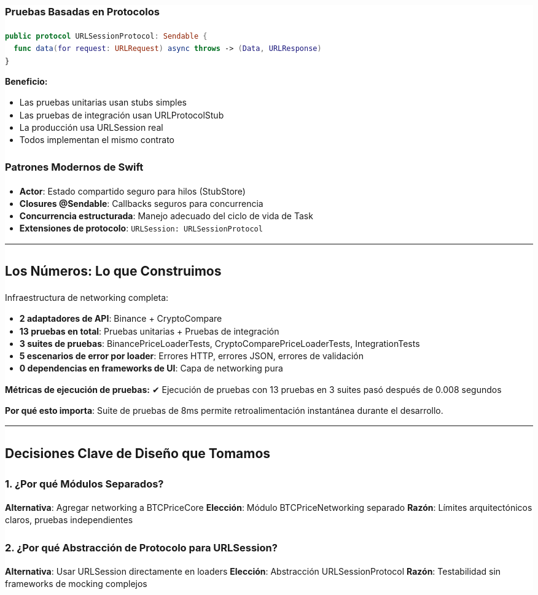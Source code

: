 ### Pruebas Basadas en Protocolos

```swift
public protocol URLSessionProtocol: Sendable {
  func data(for request: URLRequest) async throws -> (Data, URLResponse)
}
```

**Beneficio:**
- Las pruebas unitarias usan stubs simples
- Las pruebas de integración usan URLProtocolStub
- La producción usa URLSession real
- Todos implementan el mismo contrato

### Patrones Modernos de Swift

- **Actor**: Estado compartido seguro para hilos (StubStore)
- **Closures @Sendable**: Callbacks seguros para concurrencia
- **Concurrencia estructurada**: Manejo adecuado del ciclo de vida de Task
- **Extensiones de protocolo**: `URLSession: URLSessionProtocol`

---

## Los Números: Lo que Construimos

Infraestructura de networking completa:

- **2 adaptadores de API**: Binance + CryptoCompare
- **13 pruebas en total**: Pruebas unitarias + Pruebas de integración
- **3 suites de pruebas**: BinancePriceLoaderTests, CryptoComparePriceLoaderTests, IntegrationTests
- **5 escenarios de error por loader**: Errores HTTP, errores JSON, errores de validación
- **0 dependencias en frameworks de UI**: Capa de networking pura

**Métricas de ejecución de pruebas:**
✔ Ejecución de pruebas con 13 pruebas en 3 suites pasó después de 0.008 segundos

**Por qué esto importa**: Suite de pruebas de 8ms permite retroalimentación instantánea durante el desarrollo.

---

## Decisiones Clave de Diseño que Tomamos

### 1. ¿Por qué Módulos Separados?

**Alternativa**: Agregar networking a BTCPriceCore
**Elección**: Módulo BTCPriceNetworking separado
**Razón**: Límites arquitectónicos claros, pruebas independientes

### 2. ¿Por qué Abstracción de Protocolo para URLSession?

**Alternativa**: Usar URLSession directamente en loaders
**Elección**: Abstracción URLSessionProtocol
**Razón**: Testabilidad sin frameworks de mocking complejos
